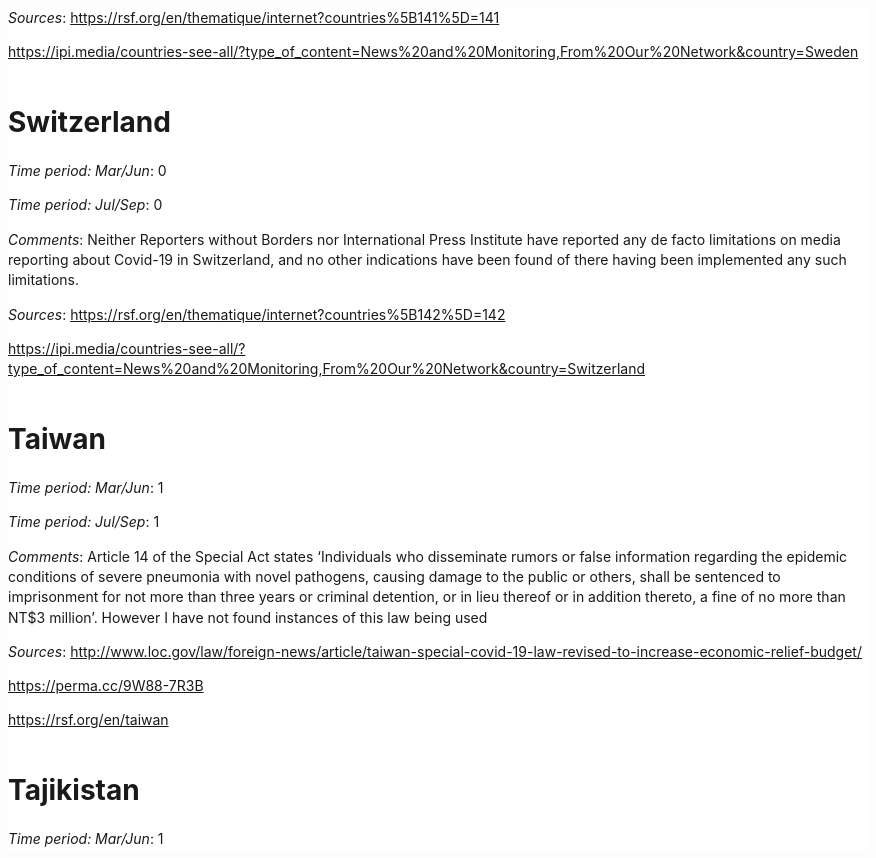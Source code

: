 *Sources*:
 https://rsf.org/en/thematique/internet?countries%5B141%5D=141

https://ipi.media/countries-see-all/?type_of_content=News%20and%20Monitoring,From%20Our%20Network&country=Sweden



# Switzerland 
*Time period: Mar/Jun*: 0

 
*Time period: Jul/Sep*: 0

 

*Comments*:
 Neither Reporters without Borders nor International Press Institute have reported any de facto limitations on media reporting about Covid-19 in Switzerland,  and no other indications have been found of there having been implemented any such limitations. 

*Sources*:
 https://rsf.org/en/thematique/internet?countries%5B142%5D=142

https://ipi.media/countries-see-all/?type_of_content=News%20and%20Monitoring,From%20Our%20Network&country=Switzerland



# Taiwan 
*Time period: Mar/Jun*: 1

 
*Time period: Jul/Sep*: 1

 

*Comments*:
 Article 14 of the Special Act states ‘Individuals who disseminate rumors or false information regarding the epidemic conditions of severe pneumonia with novel pathogens, causing damage to the public or others, shall be sentenced to imprisonment for not more than three years or criminal detention, or in lieu thereof or in addition thereto, a fine of no more than NT$3 million’.  However I have not found instances of this law being used 

*Sources*:
 http://www.loc.gov/law/foreign-news/article/taiwan-special-covid-19-law-revised-to-increase-economic-relief-budget/


https://perma.cc/9W88-7R3B


https://rsf.org/en/taiwan



# Tajikistan 
*Time period: Mar/Jun*: 1
